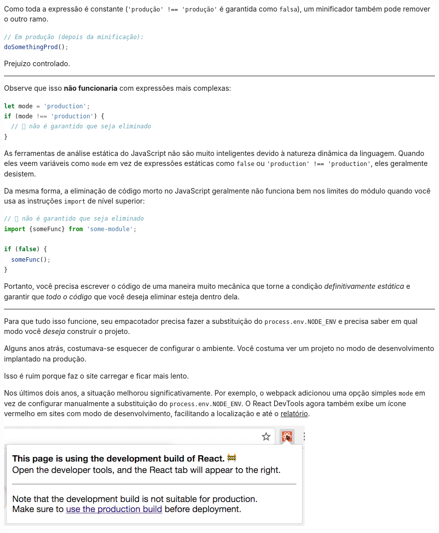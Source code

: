 Como toda a expressão é constante (`'produção' !== 'produção'` é garantida como `falsa`), um minificador também pode remover o outro ramo.

```jsx
// Em produção (depois da minificação):
doSomethingProd();
```

Prejuízo controlado.

---

Observe que isso **não funcionaria** com expressões mais complexas:

```jsx
let mode = 'production';
if (mode !== 'production') {
  // 🔴 não é garantido que seja eliminado
}
```

As ferramentas de análise estática do JavaScript não são muito inteligentes devido à natureza dinâmica da linguagem. Quando eles veem variáveis como `mode` em vez de expressões estáticas como `false` ou `'production' !== 'production'`, eles geralmente desistem.

Da mesma forma, a eliminação de código morto no JavaScript geralmente não funciona bem nos limites do módulo quando você usa as instruções `import` de nível superior:

```jsx
// 🔴 não é garantido que seja eliminado
import {someFunc} from 'some-module';

if (false) {
  someFunc();
}
```

Portanto, você precisa escrever o código de uma maneira muito mecânica que torne a condição *definitivamente estática* e garantir que *todo o código* que você deseja eliminar esteja dentro dela.

---

Para que tudo isso funcione, seu empacotador precisa fazer a substituição do `process.env.NODE_ENV` e precisa saber em qual modo você *deseja* construir o projeto.

Alguns anos atrás, costumava-se esquecer de configurar o ambiente. Você costuma ver um projeto no modo de desenvolvimento implantado na produção.

Isso é ruim porque faz o site carregar e ficar mais lento.

Nos últimos dois anos, a situação melhorou significativamente. Por exemplo, o webpack adicionou uma opção simples `mode` em vez de configurar manualmente a substituição do `process.env.NODE_ENV`. O React DevTools agora também exibe um ícone vermelho em sites com modo de desenvolvimento, facilitando a localização e até o [relatório](https://mobile.twitter.com/BestBuySupport/status/1027195363713736704).

![Development mode warning in React DevTools](devmode.png)

